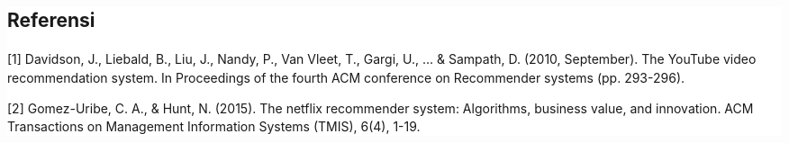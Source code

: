 ## Referensi

[1] Davidson, J., Liebald, B., Liu, J., Nandy, P., Van Vleet, T., Gargi, U., ... & Sampath, D. (2010, September). The YouTube video recommendation system. In Proceedings of the fourth ACM conference on Recommender systems (pp. 293-296).

[2] Gomez-Uribe, C. A., & Hunt, N. (2015). The netflix recommender system: Algorithms, business value, and innovation. ACM Transactions on Management Information Systems (TMIS), 6(4), 1-19.
